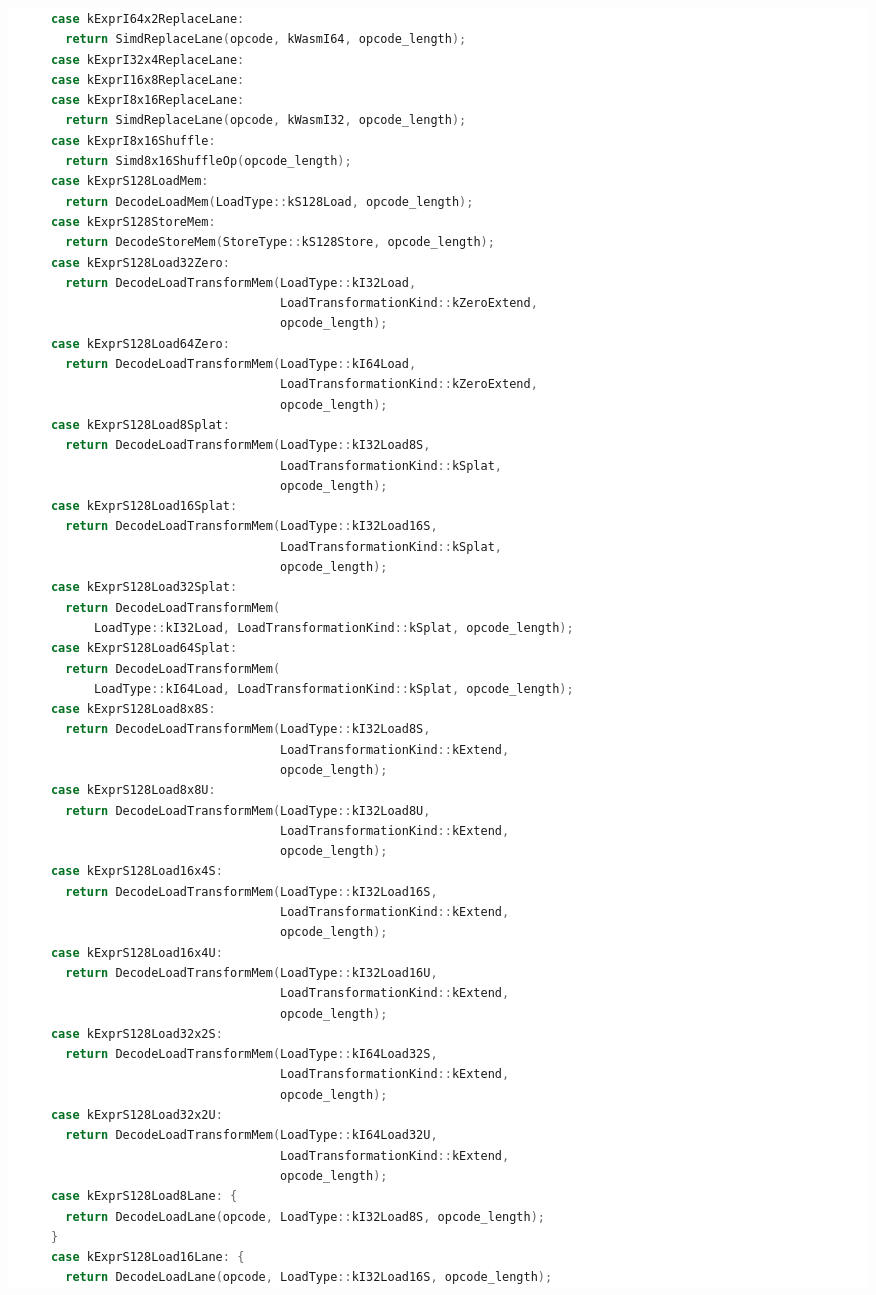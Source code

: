 ```cpp
      case kExprI64x2ReplaceLane:
        return SimdReplaceLane(opcode, kWasmI64, opcode_length);
      case kExprI32x4ReplaceLane:
      case kExprI16x8ReplaceLane:
      case kExprI8x16ReplaceLane:
        return SimdReplaceLane(opcode, kWasmI32, opcode_length);
      case kExprI8x16Shuffle:
        return Simd8x16ShuffleOp(opcode_length);
      case kExprS128LoadMem:
        return DecodeLoadMem(LoadType::kS128Load, opcode_length);
      case kExprS128StoreMem:
        return DecodeStoreMem(StoreType::kS128Store, opcode_length);
      case kExprS128Load32Zero:
        return DecodeLoadTransformMem(LoadType::kI32Load,
                                      LoadTransformationKind::kZeroExtend,
                                      opcode_length);
      case kExprS128Load64Zero:
        return DecodeLoadTransformMem(LoadType::kI64Load,
                                      LoadTransformationKind::kZeroExtend,
                                      opcode_length);
      case kExprS128Load8Splat:
        return DecodeLoadTransformMem(LoadType::kI32Load8S,
                                      LoadTransformationKind::kSplat,
                                      opcode_length);
      case kExprS128Load16Splat:
        return DecodeLoadTransformMem(LoadType::kI32Load16S,
                                      LoadTransformationKind::kSplat,
                                      opcode_length);
      case kExprS128Load32Splat:
        return DecodeLoadTransformMem(
            LoadType::kI32Load, LoadTransformationKind::kSplat, opcode_length);
      case kExprS128Load64Splat:
        return DecodeLoadTransformMem(
            LoadType::kI64Load, LoadTransformationKind::kSplat, opcode_length);
      case kExprS128Load8x8S:
        return DecodeLoadTransformMem(LoadType::kI32Load8S,
                                      LoadTransformationKind::kExtend,
                                      opcode_length);
      case kExprS128Load8x8U:
        return DecodeLoadTransformMem(LoadType::kI32Load8U,
                                      LoadTransformationKind::kExtend,
                                      opcode_length);
      case kExprS128Load16x4S:
        return DecodeLoadTransformMem(LoadType::kI32Load16S,
                                      LoadTransformationKind::kExtend,
                                      opcode_length);
      case kExprS128Load16x4U:
        return DecodeLoadTransformMem(LoadType::kI32Load16U,
                                      LoadTransformationKind::kExtend,
                                      opcode_length);
      case kExprS128Load32x2S:
        return DecodeLoadTransformMem(LoadType::kI64Load32S,
                                      LoadTransformationKind::kExtend,
                                      opcode_length);
      case kExprS128Load32x2U:
        return DecodeLoadTransformMem(LoadType::kI64Load32U,
                                      LoadTransformationKind::kExtend,
                                      opcode_length);
      case kExprS128Load8Lane: {
        return DecodeLoadLane(opcode, LoadType::kI32Load8S, opcode_length);
      }
      case kExprS128Load16Lane: {
        return DecodeLoadLane(opcode, LoadType::kI32Load16S, opcode_length);
```